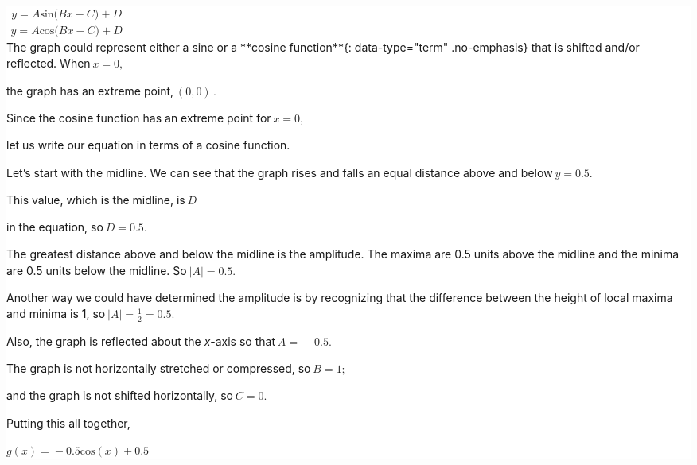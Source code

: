 <div data-type="equation" class="unnumbered" data-label="">
<math xmlns="http://www.w3.org/1998/Math/MathML"> <mrow> <mtable columnalign="left"> <mtr columnalign="left"> <mtd columnalign="left"> <mrow> <mi>y</mi><mo>=</mo><mi>A</mi><mi>sin</mi><mo stretchy="false">(</mo><mi>B</mi><mi>x</mi><mo>−</mo><mi>C</mi><mo stretchy="false">)</mo><mo>+</mo><mi>D</mi> </mrow> </mtd> </mtr> <mtr columnalign="left"> <mtd columnalign="left"> <mrow> <mi>y</mi><mo>=</mo><mi>A</mi><mi>cos</mi><mo stretchy="false">(</mo><mi>B</mi><mi>x</mi><mo>−</mo><mi>C</mi><mo stretchy="false">)</mo><mo>+</mo><mi>D</mi> </mrow> </mtd> </mtr> </mtable> </mrow> </math>
</div>
The graph could represent either a sine or a **cosine function**{: data-type="term" .no-emphasis} that is shifted and/or reflected. When<math xmlns="http://www.w3.org/1998/Math/MathML"> <mrow> <mtext> </mtext><mi>x</mi><mo>=</mo><mn>0</mn><mo>,</mo><mtext> </mtext> </mrow> </math>

the graph has an extreme point,<math xmlns="http://www.w3.org/1998/Math/MathML"> <mrow> <mtext> </mtext><mrow><mo>(</mo> <mrow> <mn>0</mn><mo>,</mo><mn>0</mn> </mrow> <mo>)</mo></mrow><mo>.</mo><mtext> </mtext> </mrow> </math>

Since the cosine function has an extreme point for<math xmlns="http://www.w3.org/1998/Math/MathML"> <mrow> <mtext> </mtext><mi>x</mi><mo>=</mo><mn>0</mn><mo>,</mo><mtext> </mtext> </mrow> </math>

let us write our equation in terms of a cosine function.

Let’s start with the midline. We can see that the graph rises and falls an equal distance above and below<math xmlns="http://www.w3.org/1998/Math/MathML"> <mrow> <mtext> </mtext><mi>y</mi><mo>=</mo><mn>0.5.</mn><mtext> </mtext> </mrow> </math>

This value, which is the midline, is<math xmlns="http://www.w3.org/1998/Math/MathML"> <mrow> <mtext> </mtext><mi>D</mi><mtext> </mtext> </mrow> </math>

in the equation, so<math xmlns="http://www.w3.org/1998/Math/MathML"> <mrow> <mtext> </mtext><mi>D</mi><mo>=</mo><mn>0.5.</mn> </mrow> </math>

The greatest distance above and below the midline is the amplitude. The maxima are 0.5 units above the midline and the minima are 0.5 units below the midline. So<math xmlns="http://www.w3.org/1998/Math/MathML"> <mrow> <mtext> </mtext><mrow><mo>\|</mo> <mi>A</mi> <mo>\|</mo></mrow><mo>=</mo><mn>0.5.</mn><mtext> </mtext> </mrow> </math>

Another way we could have determined the amplitude is by recognizing that the difference between the height of local maxima and minima is 1, so<math xmlns="http://www.w3.org/1998/Math/MathML"> <mrow> <mtext> </mtext><mrow><mo>\|</mo> <mi>A</mi> <mo>\|</mo></mrow><mo>=</mo><mfrac> <mn>1</mn> <mn>2</mn> </mfrac> <mo>=</mo><mn>0.5.</mn><mtext> </mtext> </mrow> </math>

Also, the graph is reflected about the *x*-axis so that<math xmlns="http://www.w3.org/1998/Math/MathML"> <mrow> <mtext> </mtext><mi>A</mi><mo>=</mo><mo>−</mo><mn>0.5.</mn> </mrow> </math>

The graph is not horizontally stretched or compressed, so<math xmlns="http://www.w3.org/1998/Math/MathML"> <mrow> <mtext> </mtext><mi>B</mi><mo>=</mo><mn>1;</mn><mtext> </mtext> </mrow> </math>

and the graph is not shifted horizontally, so<math xmlns="http://www.w3.org/1998/Math/MathML"> <mrow> <mtext> </mtext><mi>C</mi><mo>=</mo><mn>0.</mn> </mrow> </math>

Putting this all together,

<div data-type="equation" class="unnumbered" data-label="">
<math xmlns="http://www.w3.org/1998/Math/MathML"> <mrow> <mi>g</mi><mrow><mo>(</mo> <mi>x</mi> <mo>)</mo></mrow><mo>=</mo><mo>−</mo><mn>0.5</mn><mi>cos</mi><mrow><mo>(</mo> <mi>x</mi> <mo>)</mo></mrow><mo>+</mo><mn>0.5</mn> </mrow> </math>
</div>
</div>
</div>
</div>
